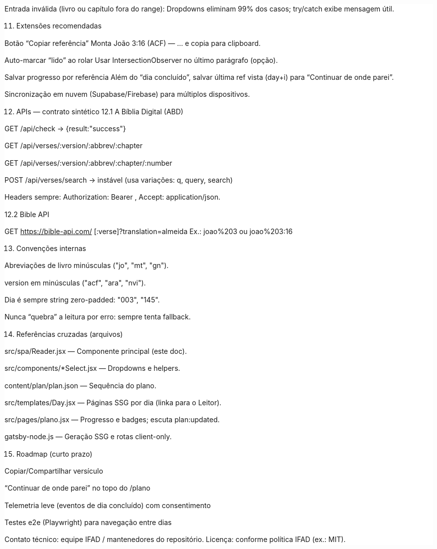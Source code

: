 Entrada inválida (livro ou capítulo fora do range):
Dropdowns eliminam 99% dos casos; try/catch exibe mensagem útil.

11) Extensões recomendadas

Botão “Copiar referência”
Monta João 3:16 (ACF) — … e copia para clipboard.

Auto-marcar “lido” ao rolar
Usar IntersectionObserver no último parágrafo (opção).

Salvar progresso por referência
Além do “dia concluído”, salvar última ref vista (day+i) para “Continuar de onde parei”.

Sincronização em nuvem
(Supabase/Firebase) para múltiplos dispositivos.

12) APIs — contrato sintético
12.1 A Bíblia Digital (ABD)

GET /api/check → {result:"success"}

GET /api/verses/:version/:abbrev/:chapter

GET /api/verses/:version/:abbrev/:chapter/:number

POST /api/verses/search → instável (usa variações: q, query, search)

Headers sempre: Authorization: Bearer <TOKEN>, Accept: application/json.

12.2 Bible API

GET https://bible-api.com/<book> <chapter>[:verse]?translation=almeida
Ex.: joao%203 ou joao%203:16

13) Convenções internas

Abreviações de livro minúsculas ("jo", "mt", "gn").

version em minúsculas ("acf", "ara", "nvi").

Dia é sempre string zero-padded: "003", "145".

Nunca “quebra” a leitura por erro: sempre tenta fallback.

14) Referências cruzadas (arquivos)

src/spa/Reader.jsx — Componente principal (este doc).

src/components/*Select.jsx — Dropdowns e helpers.

content/plan/plan.json — Sequência do plano.

src/templates/Day.jsx — Páginas SSG por dia (linka para o Leitor).

src/pages/plano.jsx — Progresso e badges; escuta plan:updated.

gatsby-node.js — Geração SSG e rotas client-only.

15) Roadmap (curto prazo)

Copiar/Compartilhar versículo

“Continuar de onde parei” no topo do /plano

Telemetria leve (eventos de dia concluído) com consentimento

Testes e2e (Playwright) para navegação entre dias

Contato técnico: equipe IFAD / mantenedores do repositório.
Licença: conforme política IFAD (ex.: MIT).